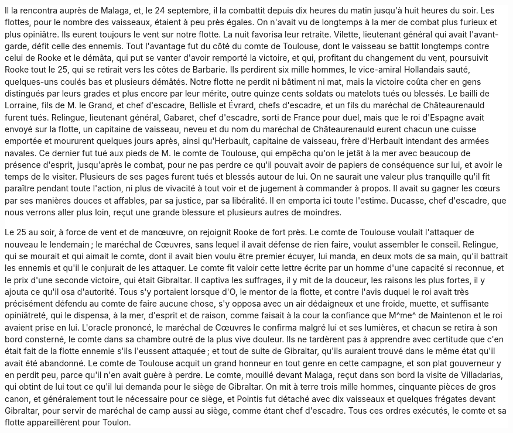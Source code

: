 Il la rencontra auprès de Malaga, et, le 24 septembre, il la combattit depuis
dix heures du matin jusqu'à huit heures du soir. Les flottes, pour le nombre
des vaisseaux, étaient à peu près égales. On n'avait vu de longtemps à la mer
de combat plus furieux et plus opiniâtre. Ils eurent toujours le vent sur
notre flotte. La nuit favorisa leur retraite. Vilette, lieutenant général qui
avait l'avant-garde, défit celle des ennemis. Tout l'avantage fut du côté du
comte de Toulouse, dont le vaisseau se battit longtemps contre celui de Rooke
et le démâta, qui put se vanter d'avoir remporté la victoire, et qui,
profitant du changement du vent, poursuivit Rooke tout le 25, qui se retirait
vers les côtes de Barbarie. Ils perdirent six mille hommes, le vice-amiral
Hollandais sauté, quelques-uns coulés bas et plusieurs démâtés. Notre flotte
ne perdit ni bâtiment ni mat, mais la victoire coûta cher en gens distingués
par leurs grades et plus encore par leur mérite, outre quinze cents soldats ou
matelots tués ou blessés. Le bailli de Lorraine, fils de M. le Grand, et chef
d'escadre, Bellisle et Évrard, chefs d'escadre, et un fils du maréchal de
Châteaurenauld furent tués. Relingue, lieutenant général, Gabaret, chef
d'escadre, sorti de France pour duel, mais que le roi d'Espagne avait envoyé
sur la flotte, un capitaine de vaisseau, neveu et du nom du maréchal de
Châteaurenauld eurent chacun une cuisse emportée et moururent quelques jours
après, ainsi qu'Herbault, capitaine de vaisseau, frère d'Herbault intendant
des armées navales. Ce dernier fut tué aux pieds de M. le comte de Toulouse,
qui empêcha qu'on le jetât à la mer avec beaucoup de présence d'esprit,
jusqu'après le combat, pour ne pas perdre ce qu'il pouvait avoir de papiers de
conséquence sur lui, et avoir le temps de le visiter. Plusieurs de ses pages
furent tués et blessés autour de lui. On ne saurait une valeur plus tranquille
qu'il fit paraître pendant toute l'action, ni plus de vivacité à tout voir et
de jugement à commander à propos. Il avait su gagner les cœurs par ses
manières douces et affables, par sa justice, par sa libéralité. Il en emporta
ici toute l'estime. Ducasse, chef d'escadre, que nous verrons aller plus loin,
reçut une grande blessure et plusieurs autres de moindres.

Le 25 au soir, à force de vent et de manœuvre, on rejoignit Rooke de fort
près. Le comte de Toulouse voulait l'attaquer de nouveau le lendemain ; le
maréchal de Cœuvres, sans lequel il avait défense de rien faire, voulut
assembler le conseil. Relingue, qui se mourait et qui aimait le comte, dont il
avait bien voulu être premier écuyer, lui manda, en deux mots de sa main,
qu'il battrait les ennemis et qu'il le conjurait de les attaquer. Le comte fit
valoir cette lettre écrite par un homme d'une capacité si reconnue, et le prix
d'une seconde victoire, qui était Gibraltar. Il captiva les suffrages, il
y mit de la douceur, les raisons les plus fortes, il y ajouta ce qu'il osa
d'autorité. Tous s'y portaient lorsque d'O, le mentor de la flotte, et contre
l'avis duquel le roi avait très précisément défendu au comte de faire aucune
chose, s'y opposa avec un air dédaigneux et une froide, muette, et suffisante
opiniâtreté, qui le dispensa, à la mer, d'esprit et de raison, comme faisait
à la cour la confiance que M^me^ de Maintenon et le roi avaient prise en lui.
L'oracle prononcé, le maréchal de Cœuvres le confirma malgré lui et ses
lumières, et chacun se retira à son bord consterné, le comte dans sa chambre
outré de la plus vive douleur. Ils ne tardèrent pas à apprendre avec certitude
que c'en était fait de la flotte ennemie s'ils l'eussent attaquée ; et tout de
suite de Gibraltar, qu'ils auraient trouvé dans le même état qu'il avait été
abandonné. Le comte de Toulouse acquit un grand honneur en tout genre en cette
campagne, et son plat gouverneur y en perdit peu, parce qu'il n'en avait guère
à perdre. Le comte, mouillé devant Malaga, reçut dans son bord la visite de
Villadarias, qui obtint de lui tout ce qu'il lui demanda pour le siège de
Gibraltar. On mit à terre trois mille hommes, cinquante pièces de gros canon,
et généralement tout le nécessaire pour ce siège, et Pointis fut détaché avec
dix vaisseaux et quelques frégates devant Gibraltar, pour servir de maréchal
de camp aussi au siège, comme étant chef d'escadre. Tous ces ordres exécutés,
le comte et sa flotte appareillèrent pour Toulon.
